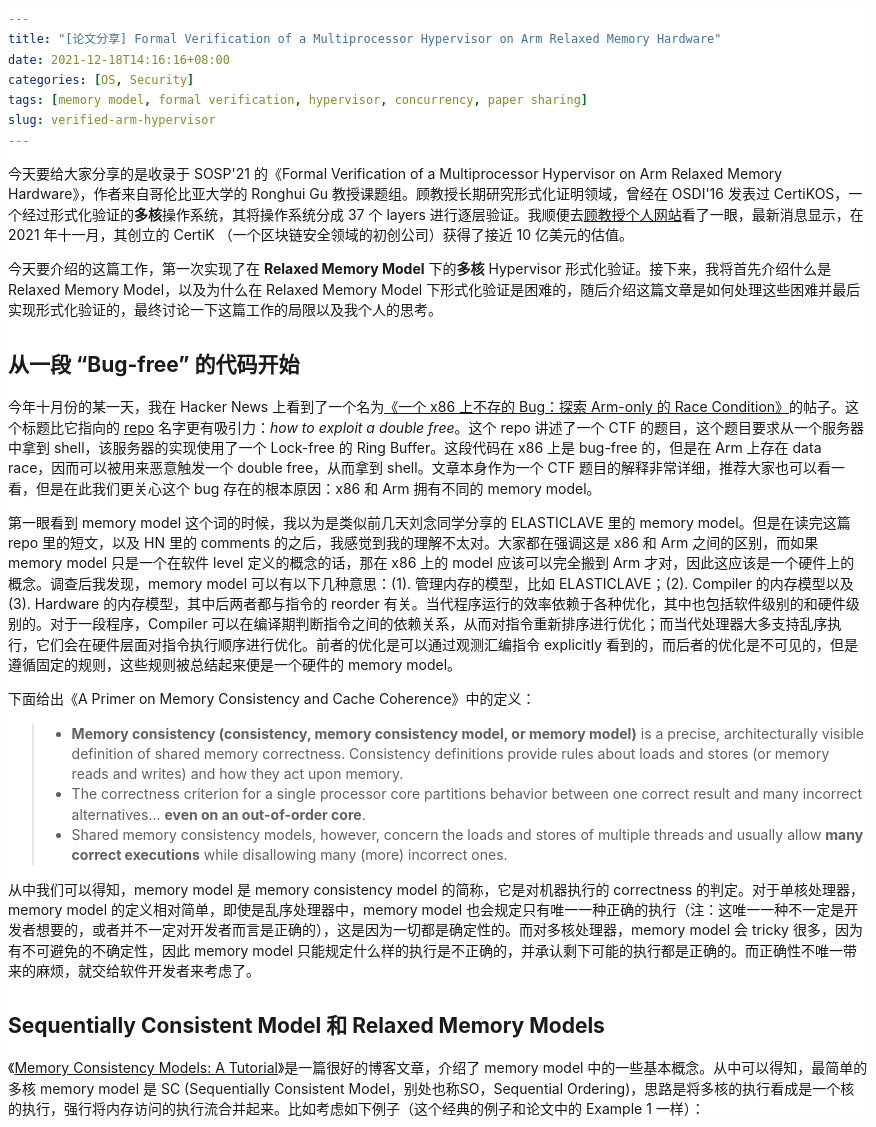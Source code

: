 ```yaml
---
title: "[论文分享] Formal Verification of a Multiprocessor Hypervisor on Arm Relaxed Memory Hardware"
date: 2021-12-18T14:16:16+08:00
categories: [OS, Security]
tags: [memory model, formal verification, hypervisor, concurrency, paper sharing]
slug: verified-arm-hypervisor
---
```


今天要给大家分享的是收录于 SOSP'21 的《Formal Verification of a Multiprocessor Hypervisor on Arm Relaxed Memory Hardware》，作者来自哥伦比亚大学的 Ronghui Gu 教授课题组。顾教授长期研究形式化证明领域，曾经在 OSDI'16 发表过 CertiKOS，一个经过形式化验证的**多核**操作系统，其将操作系统分成 37 个 layers 进行逐层验证。我顺便去[顾教授个人网站](https://www.cs.columbia.edu/~rgu/)看了一眼，最新消息显示，在 2021 年十一月，其创立的 CertiK （一个区块链安全领域的初创公司）获得了接近 10 亿美元的估值。

今天要介绍的这篇工作，第一次实现了在 **Relaxed Memory Model** 下的**多核** Hypervisor 形式化验证。接下来，我将首先介绍什么是 Relaxed Memory Model，以及为什么在 Relaxed Memory Model 下形式化验证是困难的，随后介绍这篇文章是如何处理这些困难并最后实现形式化验证的，最终讨论一下这篇工作的局限以及我个人的思考。


## 从一段 “Bug-free” 的代码开始

今年十月份的某一天，我在 Hacker News 上看到了一个名为[《一个 x86 上不存的 Bug：探索 Arm-only 的 Race Condition》](https://news.ycombinator.com/item?id=28996500)的帖子。这个标题比它指向的 [repo](https://github.com/stong/how-to-exploit-a-double-free) 名字更有吸引力：*how to exploit a double free*。这个 repo 讲述了一个 CTF 的题目，这个题目要求从一个服务器中拿到 shell，该服务器的实现使用了一个 Lock-free 的 Ring Buffer。这段代码在 x86 上是 bug-free 的，但是在 Arm 上存在 data race，因而可以被用来恶意触发一个 double free，从而拿到 shell。文章本身作为一个 CTF 题目的解释非常详细，推荐大家也可以看一看，但是在此我们更关心这个 bug 存在的根本原因：x86 和 Arm 拥有不同的 memory model。

第一眼看到 memory model 这个词的时候，我以为是类似前几天刘念同学分享的 ELASTICLAVE 里的 memory model。但是在读完这篇 repo 里的短文，以及 HN 里的 comments 的之后，我感觉到我的理解不太对。大家都在强调这是 x86 和 Arm 之间的区别，而如果 memory model 只是一个在软件 level 定义的概念的话，那在 x86 上的 model 应该可以完全搬到 Arm 才对，因此这应该是一个硬件上的概念。调查后我发现，memory model 可以有以下几种意思：(1). 管理内存的模型，比如 ELASTICLAVE；(2). Compiler 的内存模型以及 (3). Hardware 的内存模型，其中后两者都与指令的 reorder 有关。当代程序运行的效率依赖于各种优化，其中也包括软件级别的和硬件级别的。对于一段程序，Compiler 可以在编译期判断指令之间的依赖关系，从而对指令重新排序进行优化；而当代处理器大多支持乱序执行，它们会在硬件层面对指令执行顺序进行优化。前者的优化是可以通过观测汇编指令 explicitly 看到的，而后者的优化是不可见的，但是遵循固定的规则，这些规则被总结起来便是一个硬件的 memory model。

下面给出《A Primer on Memory Consistency and Cache Coherence》中的定义：
> - **Memory consistency (consistency, memory consistency model, or memory model)** is a precise, architecturally visible definition of shared memory correctness. Consistency definitions provide rules about loads and stores (or memory reads and writes) and how they act upon memory.
> - The correctness criterion for a single processor core partitions behavior between one correct result and many incorrect alternatives... **even on an out-of-order core**.
> - Shared memory consistency models, however, concern the loads and stores of multiple threads and usually allow **many correct executions** while disallowing many (more) incorrect ones.  

从中我们可以得知，memory model 是 memory consistency model 的简称，它是对机器执行的 correctness 的判定。对于单核处理器，memory model 的定义相对简单，即使是乱序处理器中，memory model 也会规定只有唯一一种正确的执行（注：这唯一一种不一定是开发者想要的，或者并不一定对开发者而言是正确的），这是因为一切都是确定性的。而对多核处理器，memory model 会 tricky 很多，因为有不可避免的不确定性，因此 memory model 只能规定什么样的执行是不正确的，并承认剩下可能的执行都是正确的。而正确性不唯一带来的麻烦，就交给软件开发者来考虑了。

## Sequentially Consistent Model 和 Relaxed Memory Models

《[Memory Consistency Models: A Tutorial](https://www.cs.utexas.edu/~bornholt/post/memory-models.html)》是一篇很好的博客文章，介绍了 memory model 中的一些基本概念。从中可以得知，最简单的多核 memory model 是 SC (Sequentially Consistent Model，别处也称SO，Sequential Ordering)，思路是将多核的执行看成是一个核的执行，强行将内存访问的执行流合并起来。比如考虑如下例子（这个经典的例子和论文中的 Example 1 一样）：

